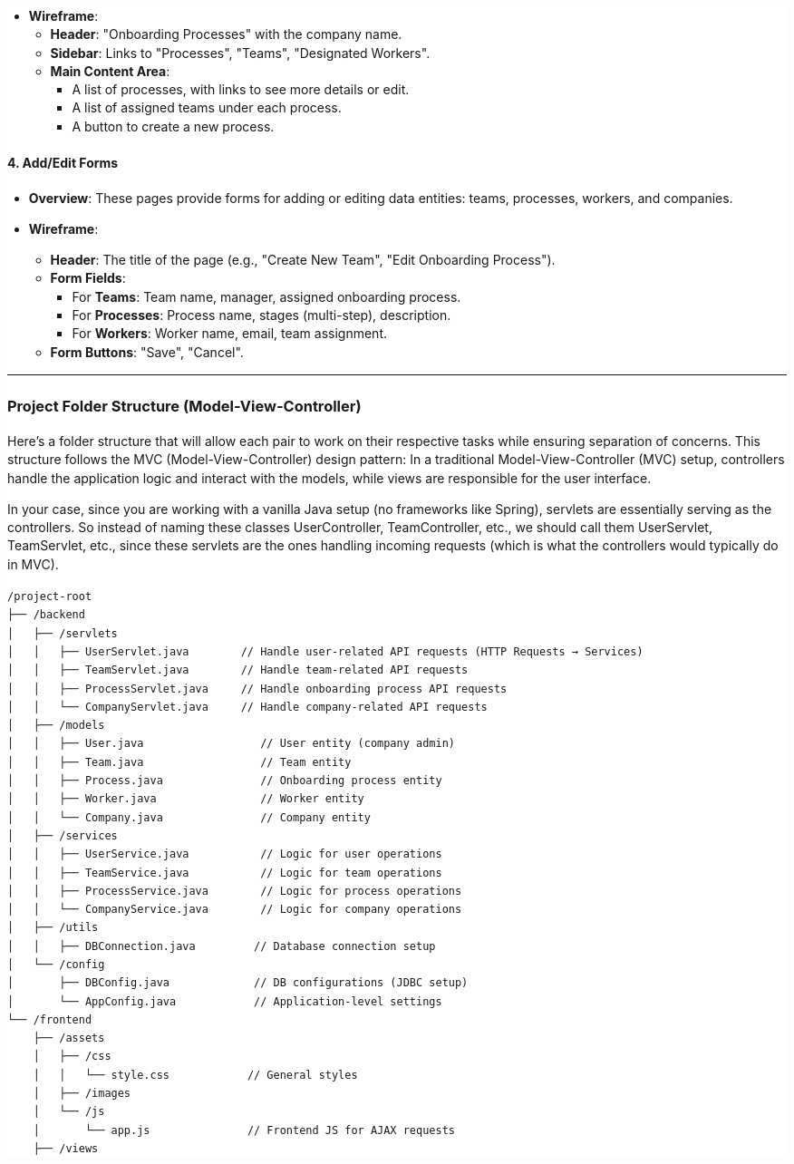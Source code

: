 - **Wireframe**:  
  - **Header**: "Onboarding Processes" with the company name.
  - **Sidebar**: Links to "Processes", "Teams", "Designated Workers".
  - **Main Content Area**:
    - A list of processes, with links to see more details or edit.
    - A list of assigned teams under each process.
    - A button to create a new process.

#### **4. Add/Edit Forms**
- **Overview**: These pages provide forms for adding or editing data entities: teams, processes, workers, and companies.

- **Wireframe**:  
  - **Header**: The title of the page (e.g., "Create New Team", "Edit Onboarding Process").
  - **Form Fields**:
    - For **Teams**: Team name, manager, assigned onboarding process.
    - For **Processes**: Process name, stages (multi-step), description.
    - For **Workers**: Worker name, email, team assignment.
  - **Form Buttons**: "Save", "Cancel".

---

### **Project Folder Structure (Model-View-Controller)**

Here’s a folder structure that will allow each pair to work on their respective tasks while ensuring separation of concerns. This structure follows the MVC (Model-View-Controller) design pattern:
In a traditional Model-View-Controller (MVC) setup, controllers handle the application logic and interact with the models, while views are responsible for the user interface.

In your case, since you are working with a vanilla Java setup (no frameworks like Spring), servlets are essentially serving as the controllers. So instead of naming these classes UserController, TeamController, etc., we should call them UserServlet, TeamServlet, etc., since these servlets are the ones handling incoming requests (which is what the controllers would typically do in MVC).
```
/project-root
├── /backend
│   ├── /servlets
│   │   ├── UserServlet.java        // Handle user-related API requests (HTTP Requests → Services)
│   │   ├── TeamServlet.java        // Handle team-related API requests
│   │   ├── ProcessServlet.java     // Handle onboarding process API requests
│   │   └── CompanyServlet.java     // Handle company-related API requests
│   ├── /models
│   │   ├── User.java                  // User entity (company admin)
│   │   ├── Team.java                  // Team entity
│   │   ├── Process.java               // Onboarding process entity
│   │   ├── Worker.java                // Worker entity
│   │   └── Company.java               // Company entity
│   ├── /services
│   │   ├── UserService.java           // Logic for user operations
│   │   ├── TeamService.java           // Logic for team operations
│   │   ├── ProcessService.java        // Logic for process operations
│   │   └── CompanyService.java        // Logic for company operations
│   ├── /utils
│   │   ├── DBConnection.java         // Database connection setup
│   └── /config
│       ├── DBConfig.java             // DB configurations (JDBC setup)
│       └── AppConfig.java            // Application-level settings
└── /frontend
    ├── /assets
    │   ├── /css
    │   │   └── style.css            // General styles
    │   ├── /images
    │   └── /js
    │       └── app.js               // Frontend JS for AJAX requests
    ├── /views
```